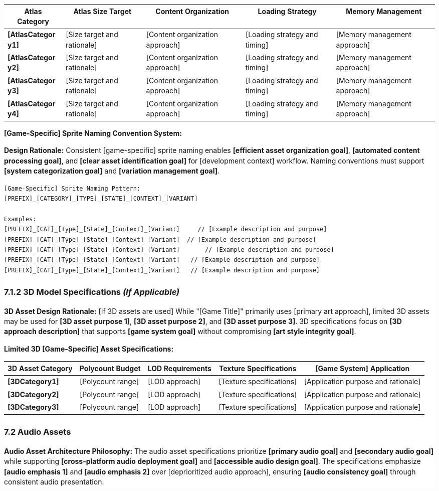 | Atlas Category | Atlas Size Target | Content Organization | Loading Strategy | Memory Management |
| --- | --- | --- | --- | --- |
| **[AtlasCategory1]** | [Size target and rationale] | [Content organization approach] | [Loading strategy and timing] | [Memory management approach] |
| **[AtlasCategory2]** | [Size target and rationale] | [Content organization approach] | [Loading strategy and timing] | [Memory management approach] |
| **[AtlasCategory3]** | [Size target and rationale] | [Content organization approach] | [Loading strategy and timing] | [Memory management approach] |
| **[AtlasCategory4]** | [Size target and rationale] | [Content organization approach] | [Loading strategy and timing] | [Memory management approach] |

**[Game-Specific] Sprite Naming Convention System:**

**Design Rationale:**
Consistent [game-specific] sprite naming enables **[efficient asset organization goal]**, **[automated content processing goal]**, and **[clear asset identification goal]** for [development context] workflow. Naming conventions must support **[system categorization goal]** and **[variation management goal]**.

```
[Game-Specific] Sprite Naming Pattern:
[PREFIX]_[CATEGORY]_[TYPE]_[STATE]_[CONTEXT]_[VARIANT]

Examples:
[PREFIX]_[CAT]_[Type]_[State]_[Context]_[Variant]     // [Example description and purpose]
[PREFIX]_[CAT]_[Type]_[State]_[Context]_[Variant]  // [Example description and purpose]
[PREFIX]_[CAT]_[Type]_[State]_[Context]_[Variant]       // [Example description and purpose]
[PREFIX]_[CAT]_[Type]_[State]_[Context]_[Variant]   // [Example description and purpose]
[PREFIX]_[CAT]_[Type]_[State]_[Context]_[Variant]   // [Example description and purpose]

```

### **7.1.2 3D Model Specifications** *(If Applicable)*

**3D Asset Design Rationale:**
[If 3D assets are used] While "[Game Title]" primarily uses [primary art approach], limited 3D assets may be used for **[3D asset purpose 1]**, **[3D asset purpose 2]**, and **[3D asset purpose 3]**. 3D specifications focus on **[3D approach description]** that supports **[game system goal]** without compromising **[art style integrity goal]**.

**Limited 3D [Game-Specific] Asset Specifications:**

| 3D Asset Category | Polycount Budget | LOD Requirements | Texture Specifications | [Game System] Application |
| --- | --- | --- | --- | --- |
| **[3DCategory1]** | [Polycount range] | [LOD approach] | [Texture specifications] | [Application purpose and rationale] |
| **[3DCategory2]** | [Polycount range] | [LOD approach] | [Texture specifications] | [Application purpose and rationale] |
| **[3DCategory3]** | [Polycount range] | [LOD approach] | [Texture specifications] | [Application purpose and rationale] |

### **7.2 Audio Assets**

**Audio Asset Architecture Philosophy:**
The audio asset specifications prioritize **[primary audio goal]** and **[secondary audio goal]** while supporting **[cross-platform audio deployment goal]** and **[accessible audio design goal]**. The specifications emphasize **[audio emphasis 1]** and **[audio emphasis 2]** over [deprioritized audio approach], ensuring **[audio consistency goal]** through consistent audio presentation.

